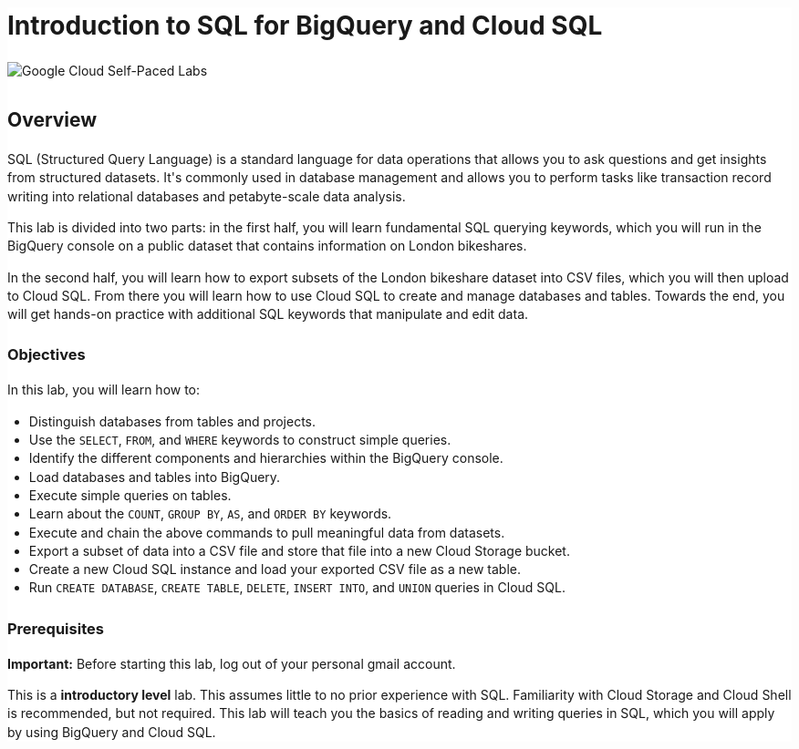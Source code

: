 Introduction to SQL for BigQuery and Cloud SQL
==============================================

![Google Cloud Self-Paced
Labs](./GMOHykaqmlTHiqEeQXTySaMXYPHeIvaqa2qHEzw6Occ=)

Overview
--------

SQL (Structured Query Language) is a standard language for data
operations that allows you to ask questions and get insights from
structured datasets. It's commonly used in database management and
allows you to perform tasks like transaction record writing into
relational databases and petabyte-scale data analysis.

This lab is divided into two parts: in the first half, you will learn
fundamental SQL querying keywords, which you will run in the BigQuery
console on a public dataset that contains information on London
bikeshares.

In the second half, you will learn how to export subsets of the London
bikeshare dataset into CSV files, which you will then upload to Cloud
SQL. From there you will learn how to use Cloud SQL to create and manage
databases and tables. Towards the end, you will get hands-on practice
with additional SQL keywords that manipulate and edit data.

### Objectives

In this lab, you will learn how to:

-   Distinguish databases from tables and projects.
-   Use the `SELECT`, `FROM`, and `WHERE` keywords to construct simple
    queries.
-   Identify the different components and hierarchies within the
    BigQuery console.
-   Load databases and tables into BigQuery.
-   Execute simple queries on tables.
-   Learn about the `COUNT`, `GROUP BY`, `AS`, and `ORDER BY` keywords.
-   Execute and chain the above commands to pull meaningful data from
    datasets.
-   Export a subset of data into a CSV file and store that file into a
    new Cloud Storage bucket.
-   Create a new Cloud SQL instance and load your exported CSV file as a
    new table.
-   Run `CREATE DATABASE`, `CREATE TABLE`, `DELETE`, `INSERT INTO`, and
    `UNION` queries in Cloud SQL.

### Prerequisites

**Important:** Before starting this lab, log out of your personal gmail
account.

This is a **introductory level** lab. This assumes little to no prior
experience with SQL. Familiarity with Cloud Storage and Cloud Shell is
recommended, but not required. This lab will teach you the basics of
reading and writing queries in SQL, which you will apply by using
BigQuery and Cloud SQL.

